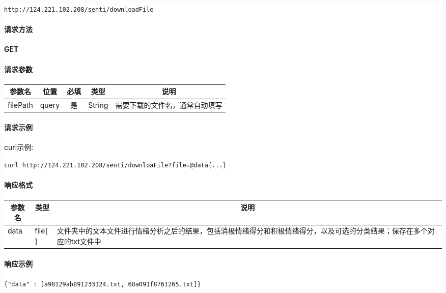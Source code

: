 `http://124.221.102.208/senti/downloadFile`

#### 请求方法

**GET**

#### 请求参数

|  参数名  | 位置  | 必填 |  类型  |              说明              |
| :------: | :---: | :--: | :----: | :----------------------------: |
| filePath | query |  是  | String | 需要下载的文件名，通常自动填写 |

#### 请求示例

curl示例: 

`curl http://124.221.102.208/senti/downloaFile?file=@data{...}`

#### 响应格式

| 参数名 | 类型   | 说明                                                         |
| ------ | ------ | ------------------------------------------------------------ |
| data   | file[] | 文件夹中的文本文件进行情绪分析之后的结果，包括消极情绪得分和积极情绪得分，以及可选的分类结果；保存在多个对应的txt文件中 |

#### 响应示例

`{"data" : [a98129ab891233124.txt, 68a091f8761265.txt]}`